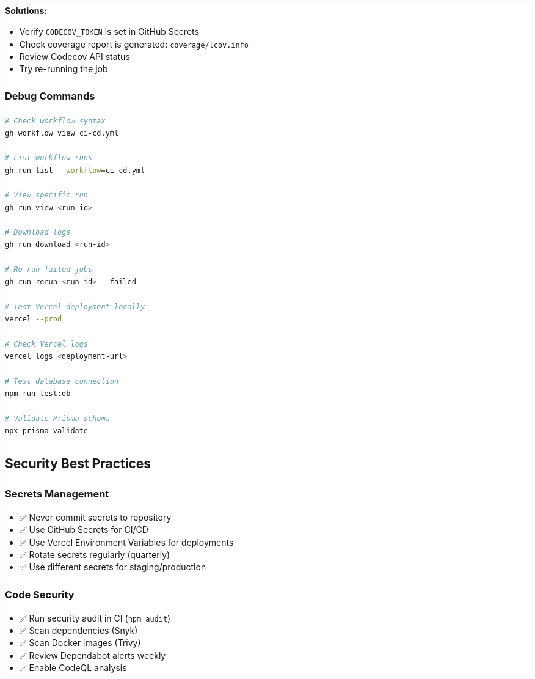 **Solutions:**
- Verify `CODECOV_TOKEN` is set in GitHub Secrets
- Check coverage report is generated: `coverage/lcov.info`
- Review Codecov API status
- Try re-running the job

### Debug Commands

```bash
# Check workflow syntax
gh workflow view ci-cd.yml

# List workflow runs
gh run list --workflow=ci-cd.yml

# View specific run
gh run view <run-id>

# Download logs
gh run download <run-id>

# Re-run failed jobs
gh run rerun <run-id> --failed

# Test Vercel deployment locally
vercel --prod

# Check Vercel logs
vercel logs <deployment-url>

# Test database connection
npm run test:db

# Validate Prisma schema
npx prisma validate
```

## Security Best Practices

### Secrets Management
- ✅ Never commit secrets to repository
- ✅ Use GitHub Secrets for CI/CD
- ✅ Use Vercel Environment Variables for deployments
- ✅ Rotate secrets regularly (quarterly)
- ✅ Use different secrets for staging/production

### Code Security
- ✅ Run security audit in CI (`npm audit`)
- ✅ Scan dependencies (Snyk)
- ✅ Scan Docker images (Trivy)
- ✅ Review Dependabot alerts weekly
- ✅ Enable CodeQL analysis
